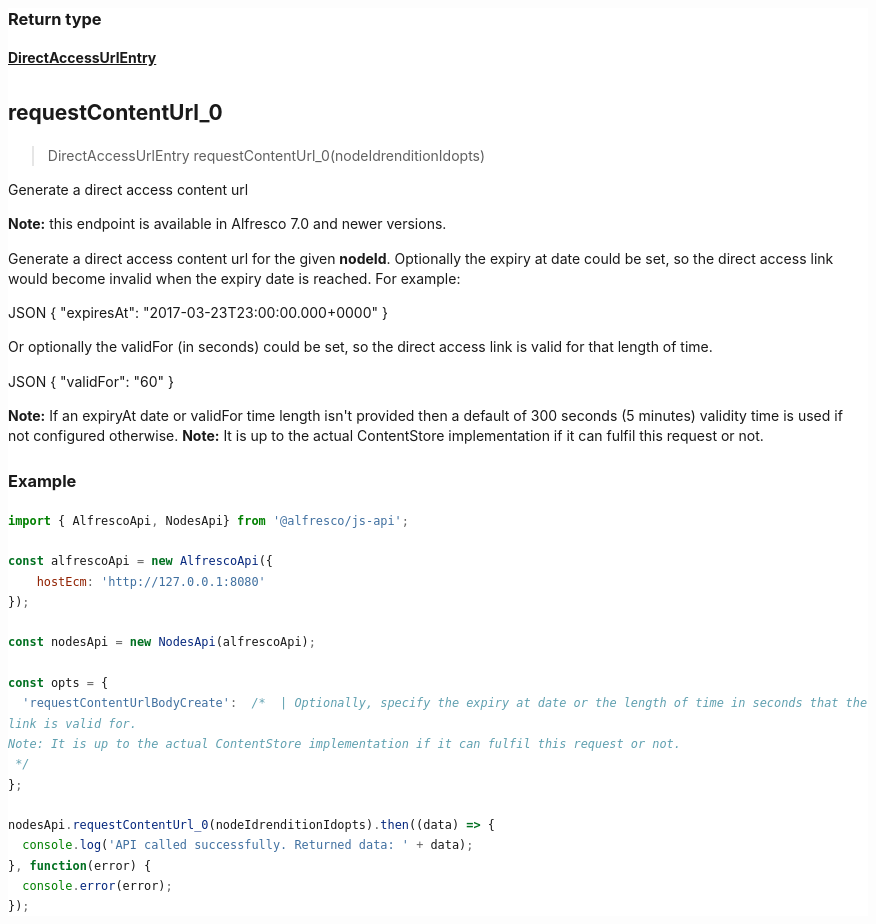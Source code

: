 ### Return type

[**DirectAccessUrlEntry**](DirectAccessUrlEntry.md)

<a name="requestContentUrl_0"></a>
## requestContentUrl_0
> DirectAccessUrlEntry requestContentUrl_0(nodeIdrenditionIdopts)

Generate a direct access content url

**Note:** this endpoint is available in Alfresco 7.0 and newer versions.

Generate a direct access content url for the given **nodeId**.
Optionally the expiry at date could be set, so the direct access link would become invalid when the expiry date is reached. For example:

JSON
 {
   \"expiresAt\": \"2017-03-23T23:00:00.000+0000\"
 }

Or optionally the validFor (in seconds) could be set, so the direct access link is valid for that length of time.

JSON
 {
   \"validFor\": \"60\"
 }


**Note:** If an expiryAt date or validFor time length isn't provided then a default of 300 seconds (5 minutes) validity time is used if not configured otherwise.
**Note:** It is up to the actual ContentStore implementation if it can fulfil this request or not.


### Example

```javascript
import { AlfrescoApi, NodesApi} from '@alfresco/js-api';

const alfrescoApi = new AlfrescoApi({
    hostEcm: 'http://127.0.0.1:8080'
});

const nodesApi = new NodesApi(alfrescoApi);

const opts = { 
  'requestContentUrlBodyCreate':  /*  | Optionally, specify the expiry at date or the length of time in seconds that the link is valid for.
Note: It is up to the actual ContentStore implementation if it can fulfil this request or not.
 */
};

nodesApi.requestContentUrl_0(nodeIdrenditionIdopts).then((data) => {
  console.log('API called successfully. Returned data: ' + data);
}, function(error) {
  console.error(error);
});
```

